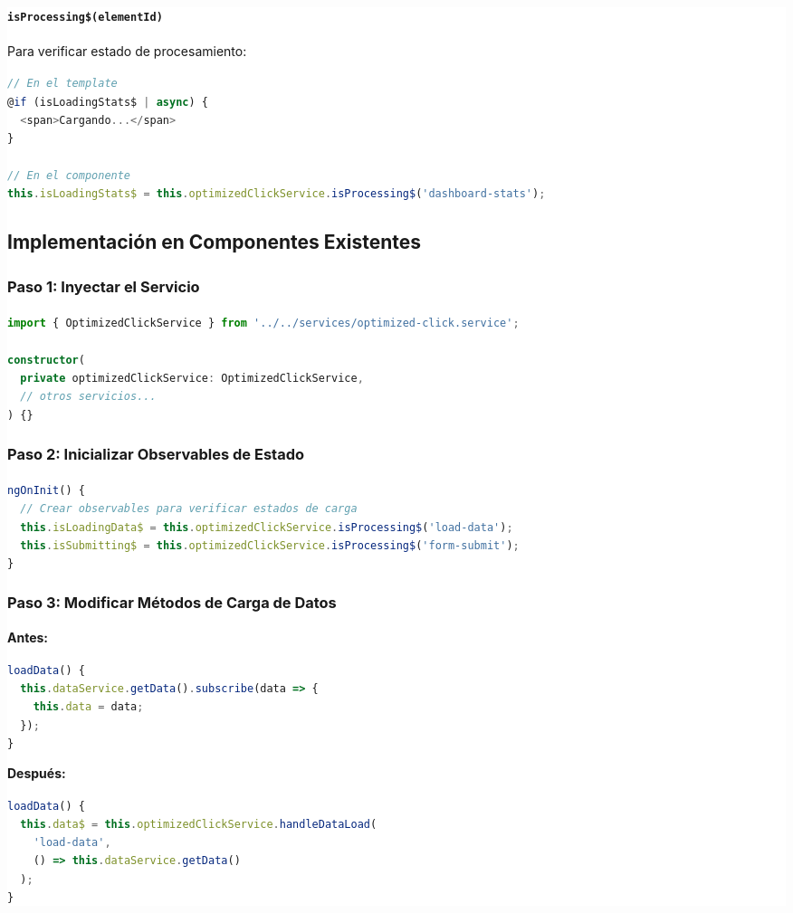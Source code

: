 #### `isProcessing$(elementId)`
Para verificar estado de procesamiento:
```typescript
// En el template
@if (isLoadingStats$ | async) {
  <span>Cargando...</span>
}

// En el componente
this.isLoadingStats$ = this.optimizedClickService.isProcessing$('dashboard-stats');
```

## Implementación en Componentes Existentes

### Paso 1: Inyectar el Servicio
```typescript
import { OptimizedClickService } from '../../services/optimized-click.service';

constructor(
  private optimizedClickService: OptimizedClickService,
  // otros servicios...
) {}
```

### Paso 2: Inicializar Observables de Estado
```typescript
ngOnInit() {
  // Crear observables para verificar estados de carga
  this.isLoadingData$ = this.optimizedClickService.isProcessing$('load-data');
  this.isSubmitting$ = this.optimizedClickService.isProcessing$('form-submit');
}
```

### Paso 3: Modificar Métodos de Carga de Datos
**Antes:**
```typescript
loadData() {
  this.dataService.getData().subscribe(data => {
    this.data = data;
  });
}
```

**Después:**
```typescript
loadData() {
  this.data$ = this.optimizedClickService.handleDataLoad(
    'load-data',
    () => this.dataService.getData()
  );
}
```
